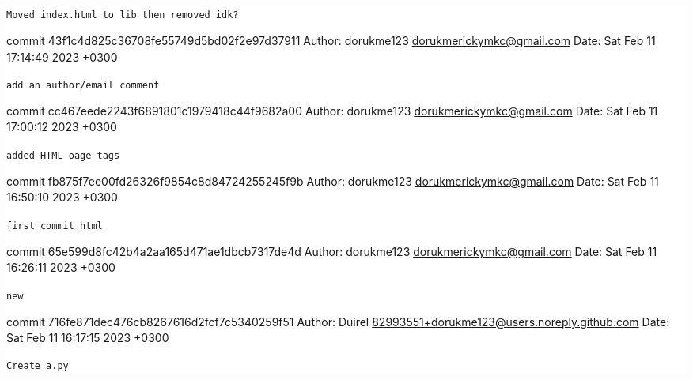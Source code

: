    Moved index.html to lib then removed idk?

commit 43f1c4d825c36708fe55749d5bd02f2e97d37911
Author: dorukme123 <dorukmerickymkc@gmail.com>
Date:   Sat Feb 11 17:14:49 2023 +0300

    add an author/email comment

commit cc467eede2243f6891801c1979418c44f9682a00
Author: dorukme123 <dorukmerickymkc@gmail.com>
Date:   Sat Feb 11 17:00:12 2023 +0300

    added HTML oage tags

commit fb875f7ee00fd26326f9854c8d84724255245f9b
Author: dorukme123 <dorukmerickymkc@gmail.com>
Date:   Sat Feb 11 16:50:10 2023 +0300

    first commit html

commit 65e599d8fc42b4a2aa165d471ae1dbcb7317de4d
Author: dorukme123 <dorukmerickymkc@gmail.com>
Date:   Sat Feb 11 16:26:11 2023 +0300

    new

commit 716fe871dec476cb8267616d2fcf7c5340259f51
Author: Duirel <82993551+dorukme123@users.noreply.github.com>
Date:   Sat Feb 11 16:17:15 2023 +0300

    Create a.py
